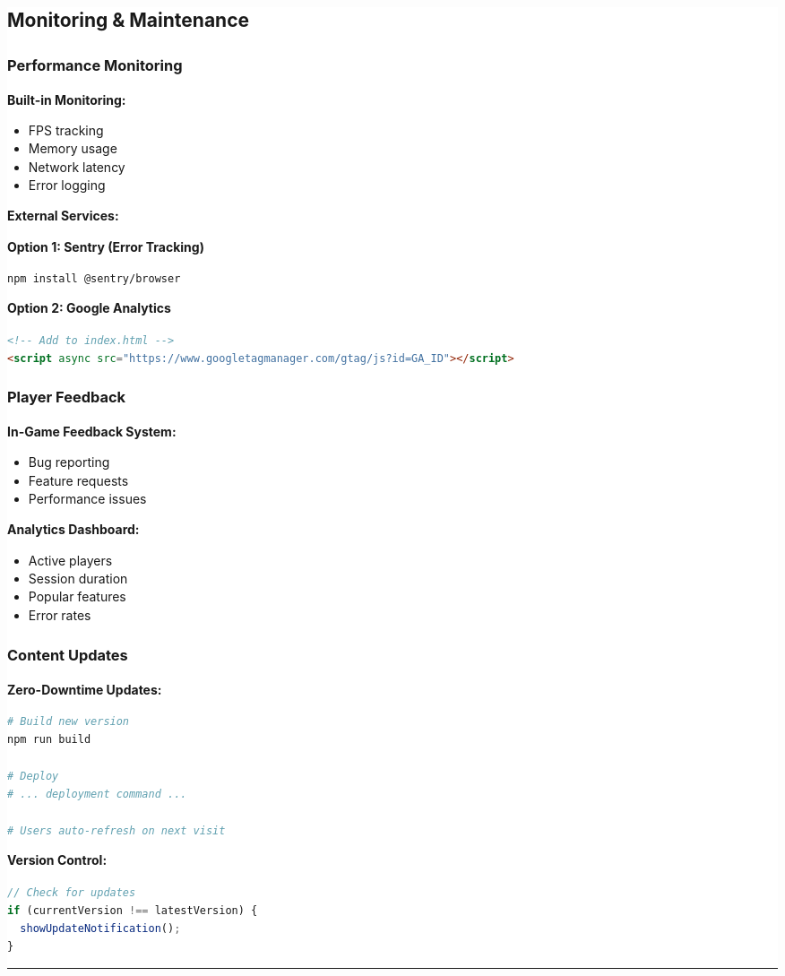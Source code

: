 ## Monitoring & Maintenance

### Performance Monitoring

**Built-in Monitoring:**
- FPS tracking
- Memory usage
- Network latency
- Error logging

**External Services:**

**Option 1: Sentry (Error Tracking)**
```bash
npm install @sentry/browser
```

**Option 2: Google Analytics**
```html
<!-- Add to index.html -->
<script async src="https://www.googletagmanager.com/gtag/js?id=GA_ID"></script>
```

### Player Feedback

**In-Game Feedback System:**
- Bug reporting
- Feature requests
- Performance issues

**Analytics Dashboard:**
- Active players
- Session duration
- Popular features
- Error rates

### Content Updates

**Zero-Downtime Updates:**
```bash
# Build new version
npm run build

# Deploy
# ... deployment command ...

# Users auto-refresh on next visit
```

**Version Control:**
```javascript
// Check for updates
if (currentVersion !== latestVersion) {
  showUpdateNotification();
}
```

---